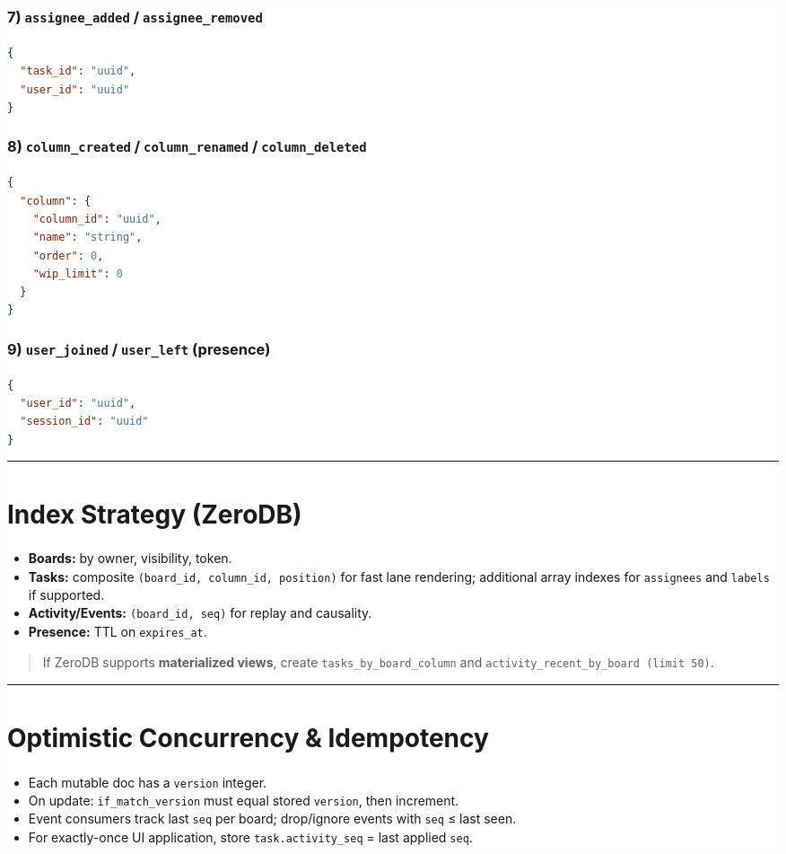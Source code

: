### 7) `assignee_added` / `assignee_removed`

```json
{
  "task_id": "uuid",
  "user_id": "uuid"
}
```

### 8) `column_created` / `column_renamed` / `column_deleted`

```json
{
  "column": {
    "column_id": "uuid",
    "name": "string",
    "order": 0,
    "wip_limit": 0
  }
}
```

### 9) `user_joined` / `user_left` (presence)

```json
{
  "user_id": "uuid",
  "session_id": "uuid"
}
```

---

# Index Strategy (ZeroDB)

* **Boards:** by owner, visibility, token.
* **Tasks:** composite `(board_id, column_id, position)` for fast lane rendering; additional array indexes for `assignees` and `labels` if supported.
* **Activity/Events:** `(board_id, seq)` for replay and causality.
* **Presence:** TTL on `expires_at`.

> If ZeroDB supports **materialized views**, create `tasks_by_board_column` and `activity_recent_by_board (limit 50)`.

---

# Optimistic Concurrency & Idempotency

* Each mutable doc has a `version` integer.
* On update: `if_match_version` must equal stored `version`, then increment.
* Event consumers track last `seq` per board; drop/ignore events with `seq` ≤ last seen.
* For exactly-once UI application, store `task.activity_seq` = last applied `seq`.
